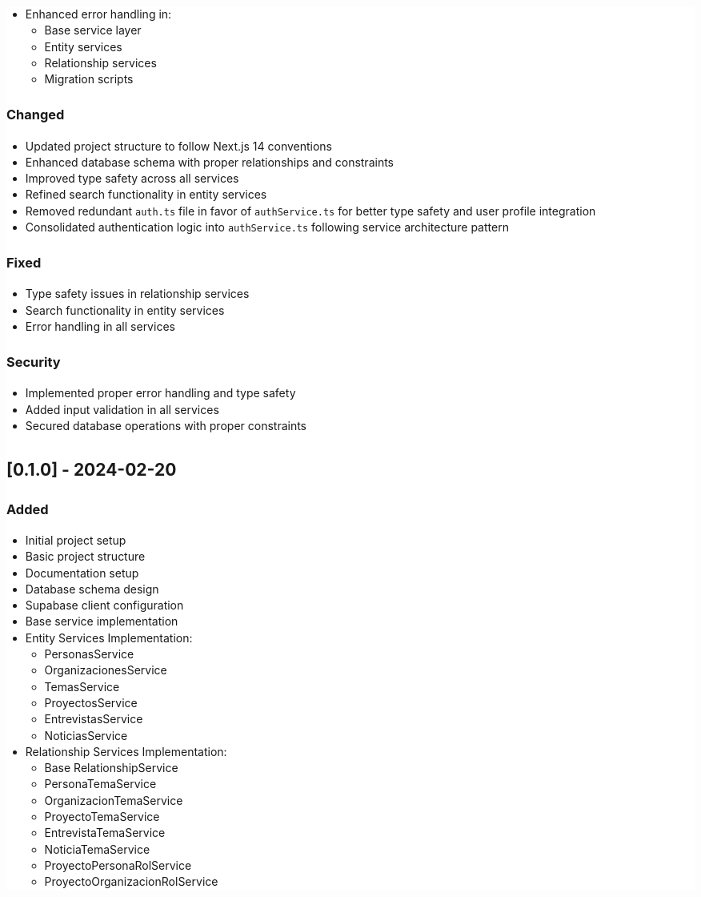 - Enhanced error handling in:
  - Base service layer
  - Entity services
  - Relationship services
  - Migration scripts

### Changed
- Updated project structure to follow Next.js 14 conventions
- Enhanced database schema with proper relationships and constraints
- Improved type safety across all services
- Refined search functionality in entity services
- Removed redundant `auth.ts` file in favor of `authService.ts` for better type safety and user profile integration
- Consolidated authentication logic into `authService.ts` following service architecture pattern

### Fixed
- Type safety issues in relationship services
- Search functionality in entity services
- Error handling in all services

### Security
- Implemented proper error handling and type safety
- Added input validation in all services
- Secured database operations with proper constraints

## [0.1.0] - 2024-02-20

### Added
- Initial project setup
- Basic project structure
- Documentation setup
- Database schema design
- Supabase client configuration
- Base service implementation
- Entity Services Implementation:
  - PersonasService
  - OrganizacionesService
  - TemasService
  - ProyectosService
  - EntrevistasService
  - NoticiasService
- Relationship Services Implementation:
  - Base RelationshipService
  - PersonaTemaService
  - OrganizacionTemaService
  - ProyectoTemaService
  - EntrevistaTemaService
  - NoticiaTemaService
  - ProyectoPersonaRolService
  - ProyectoOrganizacionRolService
